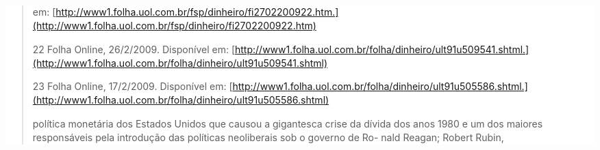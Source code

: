 > em:
> [http://www1.folha.uol.com.br/fsp/dinheiro/fi2702200922.htm.](http://www1.folha.uol.com.br/fsp/dinheiro/fi2702200922.htm)
>
> 22 Folha Online, 26/2/2009. Disponível em:
> [http://www1.folha.uol.com.br/folha/dinheiro/ult91u509541.shtml.](http://www1.folha.uol.com.br/folha/dinheiro/ult91u509541.shtml)
>
> 23 Folha Online, 17/2/2009. Disponível em:
> [http://www1.folha.uol.com.br/folha/dinheiro/ult91u505586.shtml.](http://www1.folha.uol.com.br/folha/dinheiro/ult91u505586.shtml)
>
> política monetária dos Estados Unidos que causou a gigantesca crise da
> dívida dos anos 1980 e um dos maiores responsáveis pela introdução das
> políticas neoliberais sob o governo de Ro- nald Reagan; Robert Rubin,
